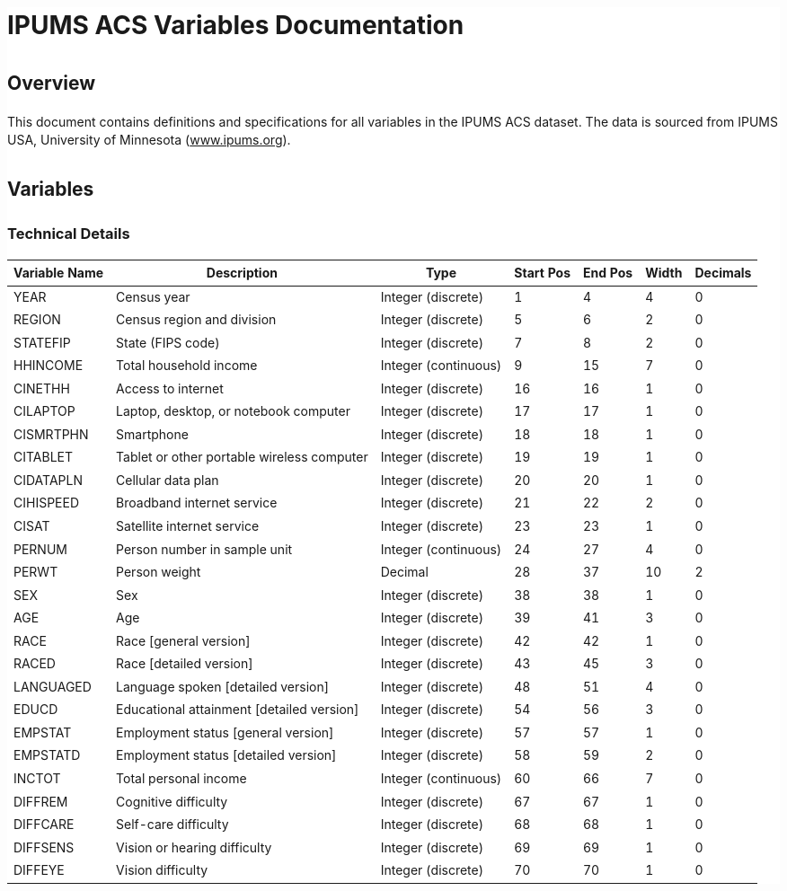 # IPUMS ACS Variables Documentation

## Overview
This document contains definitions and specifications for all variables in the IPUMS ACS dataset. The data is sourced from IPUMS USA, University of Minnesota (www.ipums.org).

## Variables

### Technical Details
| Variable Name | Description | Type | Start Pos | End Pos | Width | Decimals |
|--------------|-------------|------|-----------|---------|--------|----------|
| YEAR | Census year | Integer (discrete) | 1 | 4 | 4 | 0 |
| REGION | Census region and division | Integer (discrete) | 5 | 6 | 2 | 0 |
| STATEFIP | State (FIPS code) | Integer (discrete) | 7 | 8 | 2 | 0 |
| HHINCOME | Total household income | Integer (continuous) | 9 | 15 | 7 | 0 |
| CINETHH | Access to internet | Integer (discrete) | 16 | 16 | 1 | 0 |
| CILAPTOP | Laptop, desktop, or notebook computer | Integer (discrete) | 17 | 17 | 1 | 0 |
| CISMRTPHN | Smartphone | Integer (discrete) | 18 | 18 | 1 | 0 |
| CITABLET | Tablet or other portable wireless computer | Integer (discrete) | 19 | 19 | 1 | 0 |
| CIDATAPLN | Cellular data plan | Integer (discrete) | 20 | 20 | 1 | 0 |
| CIHISPEED | Broadband internet service | Integer (discrete) | 21 | 22 | 2 | 0 |
| CISAT | Satellite internet service | Integer (discrete) | 23 | 23 | 1 | 0 |
| PERNUM | Person number in sample unit | Integer (continuous) | 24 | 27 | 4 | 0 |
| PERWT | Person weight | Decimal | 28 | 37 | 10 | 2 |
| SEX | Sex | Integer (discrete) | 38 | 38 | 1 | 0 |
| AGE | Age | Integer (discrete) | 39 | 41 | 3 | 0 |
| RACE | Race [general version] | Integer (discrete) | 42 | 42 | 1 | 0 |
| RACED | Race [detailed version] | Integer (discrete) | 43 | 45 | 3 | 0 |
| LANGUAGED | Language spoken [detailed version] | Integer (discrete) | 48 | 51 | 4 | 0 |
| EDUCD | Educational attainment [detailed version] | Integer (discrete) | 54 | 56 | 3 | 0 |
| EMPSTAT | Employment status [general version] | Integer (discrete) | 57 | 57 | 1 | 0 |
| EMPSTATD | Employment status [detailed version] | Integer (discrete) | 58 | 59 | 2 | 0 |
| INCTOT | Total personal income | Integer (continuous) | 60 | 66 | 7 | 0 |
| DIFFREM | Cognitive difficulty | Integer (discrete) | 67 | 67 | 1 | 0 |
| DIFFCARE | Self-care difficulty | Integer (discrete) | 68 | 68 | 1 | 0 |
| DIFFSENS | Vision or hearing difficulty | Integer (discrete) | 69 | 69 | 1 | 0 |
| DIFFEYE | Vision difficulty | Integer (discrete) | 70 | 70 | 1 | 0 |
